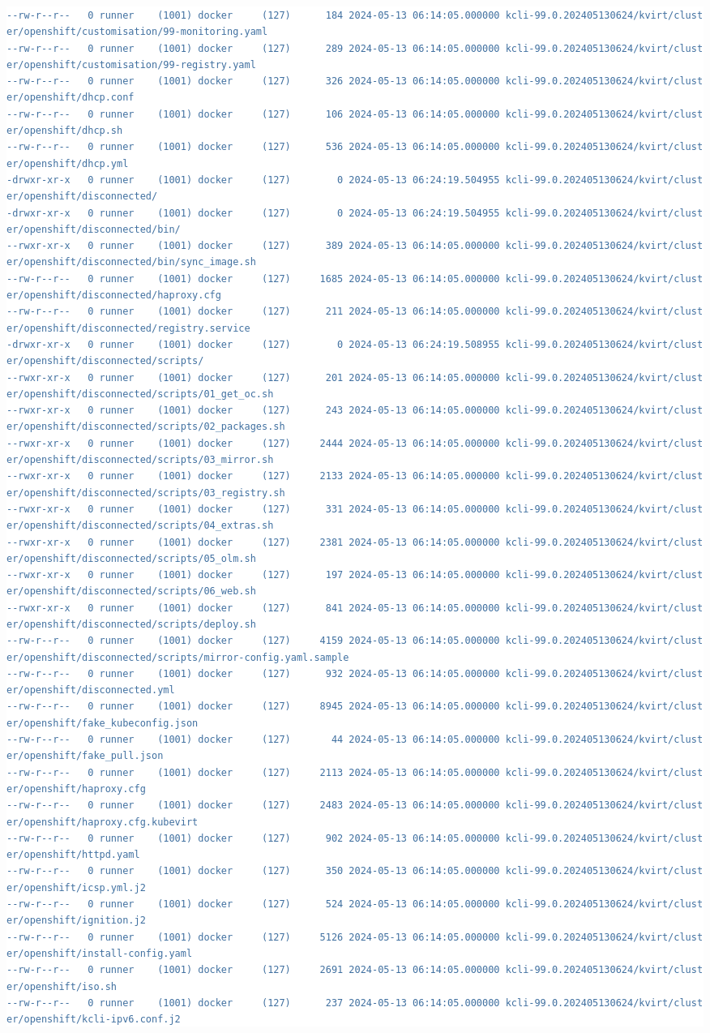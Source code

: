 ```diff
--rw-r--r--   0 runner    (1001) docker     (127)      184 2024-05-13 06:14:05.000000 kcli-99.0.202405130624/kvirt/cluster/openshift/customisation/99-monitoring.yaml
--rw-r--r--   0 runner    (1001) docker     (127)      289 2024-05-13 06:14:05.000000 kcli-99.0.202405130624/kvirt/cluster/openshift/customisation/99-registry.yaml
--rw-r--r--   0 runner    (1001) docker     (127)      326 2024-05-13 06:14:05.000000 kcli-99.0.202405130624/kvirt/cluster/openshift/dhcp.conf
--rw-r--r--   0 runner    (1001) docker     (127)      106 2024-05-13 06:14:05.000000 kcli-99.0.202405130624/kvirt/cluster/openshift/dhcp.sh
--rw-r--r--   0 runner    (1001) docker     (127)      536 2024-05-13 06:14:05.000000 kcli-99.0.202405130624/kvirt/cluster/openshift/dhcp.yml
-drwxr-xr-x   0 runner    (1001) docker     (127)        0 2024-05-13 06:24:19.504955 kcli-99.0.202405130624/kvirt/cluster/openshift/disconnected/
-drwxr-xr-x   0 runner    (1001) docker     (127)        0 2024-05-13 06:24:19.504955 kcli-99.0.202405130624/kvirt/cluster/openshift/disconnected/bin/
--rwxr-xr-x   0 runner    (1001) docker     (127)      389 2024-05-13 06:14:05.000000 kcli-99.0.202405130624/kvirt/cluster/openshift/disconnected/bin/sync_image.sh
--rw-r--r--   0 runner    (1001) docker     (127)     1685 2024-05-13 06:14:05.000000 kcli-99.0.202405130624/kvirt/cluster/openshift/disconnected/haproxy.cfg
--rw-r--r--   0 runner    (1001) docker     (127)      211 2024-05-13 06:14:05.000000 kcli-99.0.202405130624/kvirt/cluster/openshift/disconnected/registry.service
-drwxr-xr-x   0 runner    (1001) docker     (127)        0 2024-05-13 06:24:19.508955 kcli-99.0.202405130624/kvirt/cluster/openshift/disconnected/scripts/
--rwxr-xr-x   0 runner    (1001) docker     (127)      201 2024-05-13 06:14:05.000000 kcli-99.0.202405130624/kvirt/cluster/openshift/disconnected/scripts/01_get_oc.sh
--rwxr-xr-x   0 runner    (1001) docker     (127)      243 2024-05-13 06:14:05.000000 kcli-99.0.202405130624/kvirt/cluster/openshift/disconnected/scripts/02_packages.sh
--rwxr-xr-x   0 runner    (1001) docker     (127)     2444 2024-05-13 06:14:05.000000 kcli-99.0.202405130624/kvirt/cluster/openshift/disconnected/scripts/03_mirror.sh
--rwxr-xr-x   0 runner    (1001) docker     (127)     2133 2024-05-13 06:14:05.000000 kcli-99.0.202405130624/kvirt/cluster/openshift/disconnected/scripts/03_registry.sh
--rwxr-xr-x   0 runner    (1001) docker     (127)      331 2024-05-13 06:14:05.000000 kcli-99.0.202405130624/kvirt/cluster/openshift/disconnected/scripts/04_extras.sh
--rwxr-xr-x   0 runner    (1001) docker     (127)     2381 2024-05-13 06:14:05.000000 kcli-99.0.202405130624/kvirt/cluster/openshift/disconnected/scripts/05_olm.sh
--rwxr-xr-x   0 runner    (1001) docker     (127)      197 2024-05-13 06:14:05.000000 kcli-99.0.202405130624/kvirt/cluster/openshift/disconnected/scripts/06_web.sh
--rwxr-xr-x   0 runner    (1001) docker     (127)      841 2024-05-13 06:14:05.000000 kcli-99.0.202405130624/kvirt/cluster/openshift/disconnected/scripts/deploy.sh
--rw-r--r--   0 runner    (1001) docker     (127)     4159 2024-05-13 06:14:05.000000 kcli-99.0.202405130624/kvirt/cluster/openshift/disconnected/scripts/mirror-config.yaml.sample
--rw-r--r--   0 runner    (1001) docker     (127)      932 2024-05-13 06:14:05.000000 kcli-99.0.202405130624/kvirt/cluster/openshift/disconnected.yml
--rw-r--r--   0 runner    (1001) docker     (127)     8945 2024-05-13 06:14:05.000000 kcli-99.0.202405130624/kvirt/cluster/openshift/fake_kubeconfig.json
--rw-r--r--   0 runner    (1001) docker     (127)       44 2024-05-13 06:14:05.000000 kcli-99.0.202405130624/kvirt/cluster/openshift/fake_pull.json
--rw-r--r--   0 runner    (1001) docker     (127)     2113 2024-05-13 06:14:05.000000 kcli-99.0.202405130624/kvirt/cluster/openshift/haproxy.cfg
--rw-r--r--   0 runner    (1001) docker     (127)     2483 2024-05-13 06:14:05.000000 kcli-99.0.202405130624/kvirt/cluster/openshift/haproxy.cfg.kubevirt
--rw-r--r--   0 runner    (1001) docker     (127)      902 2024-05-13 06:14:05.000000 kcli-99.0.202405130624/kvirt/cluster/openshift/httpd.yaml
--rw-r--r--   0 runner    (1001) docker     (127)      350 2024-05-13 06:14:05.000000 kcli-99.0.202405130624/kvirt/cluster/openshift/icsp.yml.j2
--rw-r--r--   0 runner    (1001) docker     (127)      524 2024-05-13 06:14:05.000000 kcli-99.0.202405130624/kvirt/cluster/openshift/ignition.j2
--rw-r--r--   0 runner    (1001) docker     (127)     5126 2024-05-13 06:14:05.000000 kcli-99.0.202405130624/kvirt/cluster/openshift/install-config.yaml
--rw-r--r--   0 runner    (1001) docker     (127)     2691 2024-05-13 06:14:05.000000 kcli-99.0.202405130624/kvirt/cluster/openshift/iso.sh
--rw-r--r--   0 runner    (1001) docker     (127)      237 2024-05-13 06:14:05.000000 kcli-99.0.202405130624/kvirt/cluster/openshift/kcli-ipv6.conf.j2
```